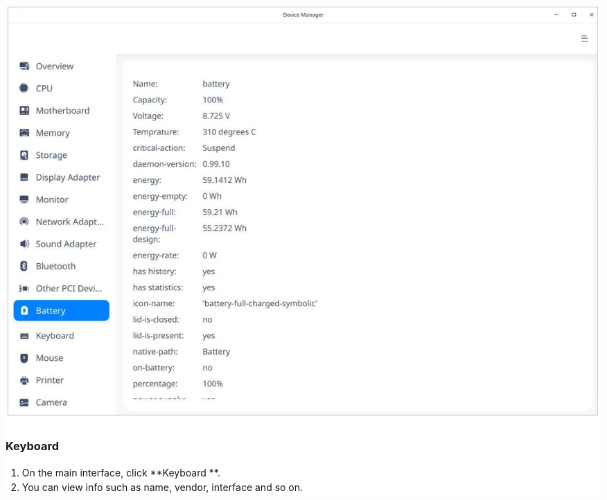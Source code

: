 ![0|battery](fig/k_battery.png)

### Keyboard

1. On the main interface, click **Keyboard **.
2. You can view info such as name, vendor, interface and so on.

